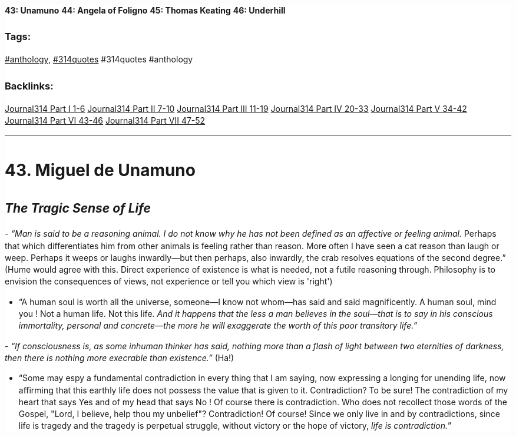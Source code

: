 **43: Unamuno**
**44: Angela of Foligno**
**45: Thomas Keating**
**46: Underhill**
### Tags:
[#anthology](upnote://x-callback-url/tag/view?tag=anthology "#anthology"), [#314quotes](upnote://x-callback-url/tag/view?tag=314quotes "#314quotes")
#314quotes #anthology 
### Backlinks: 
[Journal314 Part I 1-6](Journal314%20Part%20I%201-6.md)
[Journal314 Part II 7-10](Journal314%20Part%20II%207-10.md)
[Journal314 Part III 11-19](Journal314%20Part%20III%2011-19.md)
[Journal314 Part IV 20-33](Journal314%20Part%20IV%2020-33.md)
[Journal314 Part V 34-42](Journal314%20Part%20V%2034-42.md)
[Journal314 Part VI 43-46](Journal314%20Part%20VI%2043-46.md)
[Journal314 Part VII 47-52](Journal314%20Part%20VII%2047-52.md)

---

# 43. Miguel de Unamuno

## _The Tragic Sense of Life_


_- “Man is said to be a reasoning animal. I do not know why he has not been defined as an affective or feeling animal._ Perhaps that which differentiates him from other animals is feeling rather than reason. More often I have seen a cat reason than laugh or weep. Perhaps it weeps or laughs inwardly—but then perhaps, also inwardly, the crab resolves equations of the second degree.” (Hume would agree with this. Direct experience of existence is what is needed, not a futile reasoning through. Philosophy is to envision the consequences of views, not experience or tell you which view is 'right')

  

- “A human soul is worth all the universe, someone—I know not whom—has said and said magnificently. A human soul, mind you ! Not a human life. Not this life. _And it happens that the less a man believes in the soul—that is to say in his conscious immortality, personal and concrete—the more he will exaggerate the worth of this poor transitory life.”_

  

- _“If consciousness is, as some inhuman thinker has said, nothing more than a flash of light between two eternities of darkness, then there is nothing more execrable than existence.”_ (Ha!)

  

- “Some may espy a fundamental contradiction in every thing that I am saying, now expressing a longing for unending life, now affirming that this earthly life does not possess the value that is given to it. Contradiction? To be sure! The contradiction of my heart that says Yes and of my head that says No ! Of course there is contradiction. Who does not recollect those words of the Gospel, "Lord, I believe, help thou my unbelief"? Contradiction! Of course! Since we only live in and by contradictions, since life is tragedy and the tragedy is perpetual struggle, without victory or the hope of victory, _life is contradiction._”

  